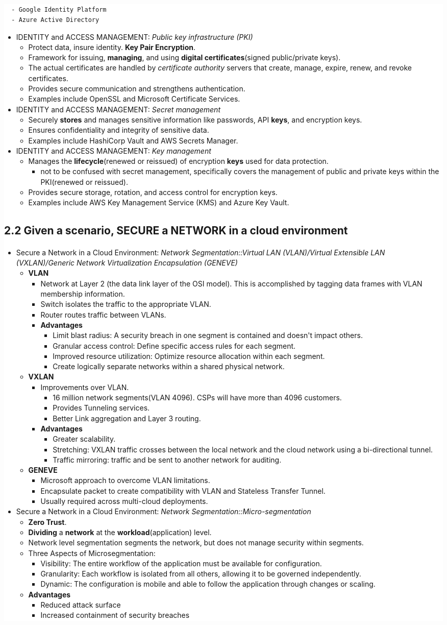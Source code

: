       - Google Identity Platform
      - Azure Active Directory
- IDENTITY and ACCESS MANAGEMENT: _Public key infrastructure (PKI)_
  - Protect data, insure identity. **Key Pair Encryption**.
  - Framework for issuing, **managing**, and using **digital certificates**(signed public/private keys).
  - The actual certificates are handled by _certificate authority_ servers that create, manage, expire, renew, and revoke certificates.
  - Provides secure communication and strengthens authentication.
  - Examples include OpenSSL and Microsoft Certificate Services.
- IDENTITY and ACCESS MANAGEMENT: _Secret management_
  - Securely **stores** and manages sensitive information like passwords, API **keys**, and encryption keys.
  - Ensures confidentiality and integrity of sensitive data.
  - Examples include HashiCorp Vault and AWS Secrets Manager.
- IDENTITY and ACCESS MANAGEMENT: _Key management_
  - Manages the **lifecycle**(renewed or reissued) of encryption **keys** used for data protection.
    - not to be confused with secret management, specifically covers the management of public and private keys within the PKI(renewed or reissued).
  - Provides secure storage, rotation, and access control for encryption keys.
  - Examples include AWS Key Management Service (KMS) and Azure Key Vault.

## 2.2 Given a scenario, SECURE a NETWORK in a cloud environment

- Secure a Network in a Cloud Environment: _Network Segmentation::Virtual LAN (VLAN)/Virtual Extensible LAN (VXLAN)/Generic Network Virtualization Encapsulation (GENEVE)_
  - **VLAN**
    - Network at Layer 2 (the data link layer of the OSI model). This is accomplished by tagging data frames with VLAN membership information.
    - Switch isolates the traffic to the appropriate VLAN.
    - Router routes traffic between VLANs.
    - **Advantages**
      - Limit blast radius: A security breach in one segment is contained and doesn't impact others.
      - Granular access control: Define specific access rules for each segment.
      - Improved resource utilization: Optimize resource allocation within each segment.
      - Create logically separate networks within a shared physical network.
  - **VXLAN**
    - Improvements over VLAN.
      - 16 million network segments(VLAN 4096). CSPs will have more than 4096 customers.
      - Provides Tunneling services.
      - Better Link aggregation and Layer 3 routing.
    - **Advantages**
      - Greater scalability.
      - Stretching: VXLAN traffic crosses between the local network and the cloud network using a bi-directional tunnel.
      - Traffic mirroring: traffic and be sent to another network for auditing.
  - **GENEVE**
    - Microsoft approach to overcome VLAN limitations.
    - Encapsulate packet to create compatibility with VLAN and Stateless Transfer Tunnel.
    - Usually required across multi-cloud deployments.
- Secure a Network in a Cloud Environment: _Network Segmentation::Micro-segmentation_
  - **Zero Trust**.
  - **Dividing** a **network** at the **workload**(application) level.
  - Network level segmentation segments the network, but does not manage security within segments.
  - Three Aspects of Microsegmentation:
    - Visibility: The entire workflow of the application must be available for configuration.
    - Granularity: Each workflow is isolated from all others, allowing it to be governed independently.
    - Dynamic: The configuration is mobile and able to follow the application through changes or scaling.
  - **Advantages**
    - Reduced attack surface
    - Increased containment of security breaches